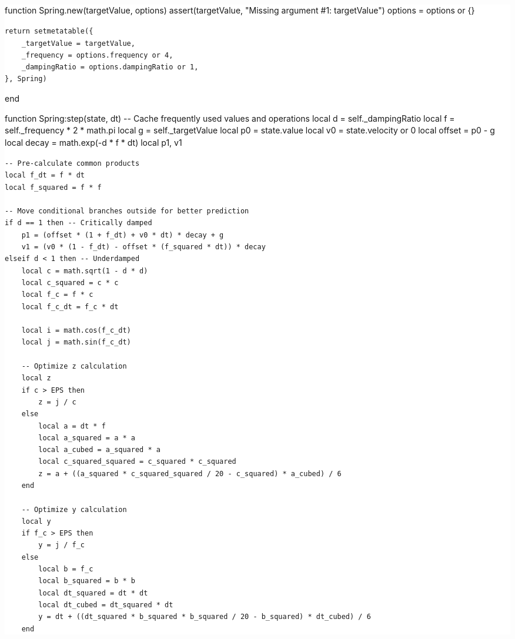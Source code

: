 function Spring.new(targetValue, options)
	assert(targetValue, "Missing argument #1: targetValue")
	options = options or {}

	return setmetatable({
		_targetValue = targetValue,
		_frequency = options.frequency or 4,
		_dampingRatio = options.dampingRatio or 1,
	}, Spring)
end

function Spring:step(state, dt)
	-- Cache frequently used values and operations
	local d = self._dampingRatio
	local f = self._frequency * 2 * math.pi
	local g = self._targetValue
	local p0 = state.value
	local v0 = state.velocity or 0
	local offset = p0 - g
	local decay = math.exp(-d * f * dt)
	local p1, v1

	-- Pre-calculate common products
	local f_dt = f * dt
	local f_squared = f * f

	-- Move conditional branches outside for better prediction
	if d == 1 then -- Critically damped
		p1 = (offset * (1 + f_dt) + v0 * dt) * decay + g
		v1 = (v0 * (1 - f_dt) - offset * (f_squared * dt)) * decay
	elseif d < 1 then -- Underdamped
		local c = math.sqrt(1 - d * d)
		local c_squared = c * c
		local f_c = f * c
		local f_c_dt = f_c * dt

		local i = math.cos(f_c_dt)
		local j = math.sin(f_c_dt)

		-- Optimize z calculation
		local z
		if c > EPS then
			z = j / c
		else
			local a = dt * f
			local a_squared = a * a
			local a_cubed = a_squared * a
			local c_squared_squared = c_squared * c_squared
			z = a + ((a_squared * c_squared_squared / 20 - c_squared) * a_cubed) / 6
		end

		-- Optimize y calculation
		local y
		if f_c > EPS then
			y = j / f_c
		else
			local b = f_c
			local b_squared = b * b
			local dt_squared = dt * dt
			local dt_cubed = dt_squared * dt
			y = dt + ((dt_squared * b_squared * b_squared / 20 - b_squared) * dt_cubed) / 6
		end
